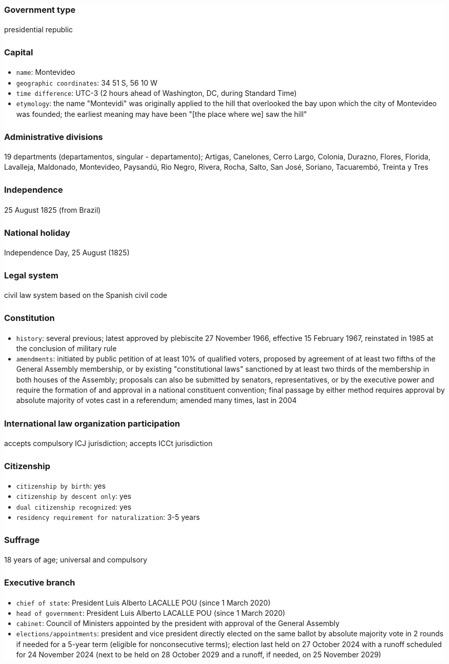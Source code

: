 ### Government type
presidential republic

### Capital
- `name`: Montevideo
- `geographic coordinates`: 34 51 S, 56 10 W
- `time difference`: UTC-3 (2 hours ahead of Washington, DC, during Standard Time)
- `etymology`: the name "Montevidi" was originally applied to the hill that overlooked the bay upon which the city of Montevideo was founded; the earliest meaning may have been "[the place where we] saw the hill"

### Administrative divisions
19 departments (departamentos, singular - departamento); Artigas, Canelones, Cerro Largo, Colonia, Durazno, Flores, Florida, Lavalleja, Maldonado, Montevideo, Paysandú, Rio Negro, Rivera, Rocha, Salto, San José, Soriano, Tacuarembó, Treinta y Tres

### Independence
25 August 1825 (from Brazil)

### National holiday
Independence Day, 25 August (1825)

### Legal system
civil law system based on the Spanish civil code

### Constitution
- `history`: several previous; latest approved by plebiscite 27 November 1966, effective 15 February 1967, reinstated in 1985 at the conclusion of military rule
- `amendments`: initiated by public petition of at least 10% of qualified voters, proposed by agreement of at least two fifths of the General Assembly membership, or by existing "constitutional laws" sanctioned by at least two thirds of the membership in both houses of the Assembly; proposals can also be submitted by senators, representatives, or by the executive power and require the formation of and approval in a national constituent convention; final passage by either method requires approval by absolute majority of votes cast in a referendum; amended many times, last in 2004

### International law organization participation
accepts compulsory ICJ jurisdiction; accepts ICCt jurisdiction

### Citizenship
- `citizenship by birth`: yes
- `citizenship by descent only`: yes
- `dual citizenship recognized`: yes
- `residency requirement for naturalization`: 3-5 years

### Suffrage
18 years of age; universal and compulsory

### Executive branch
- `chief of state`: President Luis Alberto LACALLE POU (since 1 March 2020)
- `head of government`: President Luis Alberto LACALLE POU (since 1 March 2020)
- `cabinet`: Council of Ministers appointed by the president with approval of the General Assembly
- `elections/appointments`: president and vice president directly elected on the same ballot by absolute majority vote in 2 rounds if needed for a 5-year term (eligible for nonconsecutive terms); election last held on 27 October 2024 with a runoff scheduled for 24 November 2024 (next to be held on 28 October 2029 and a runoff, if needed, on 25 November 2029)